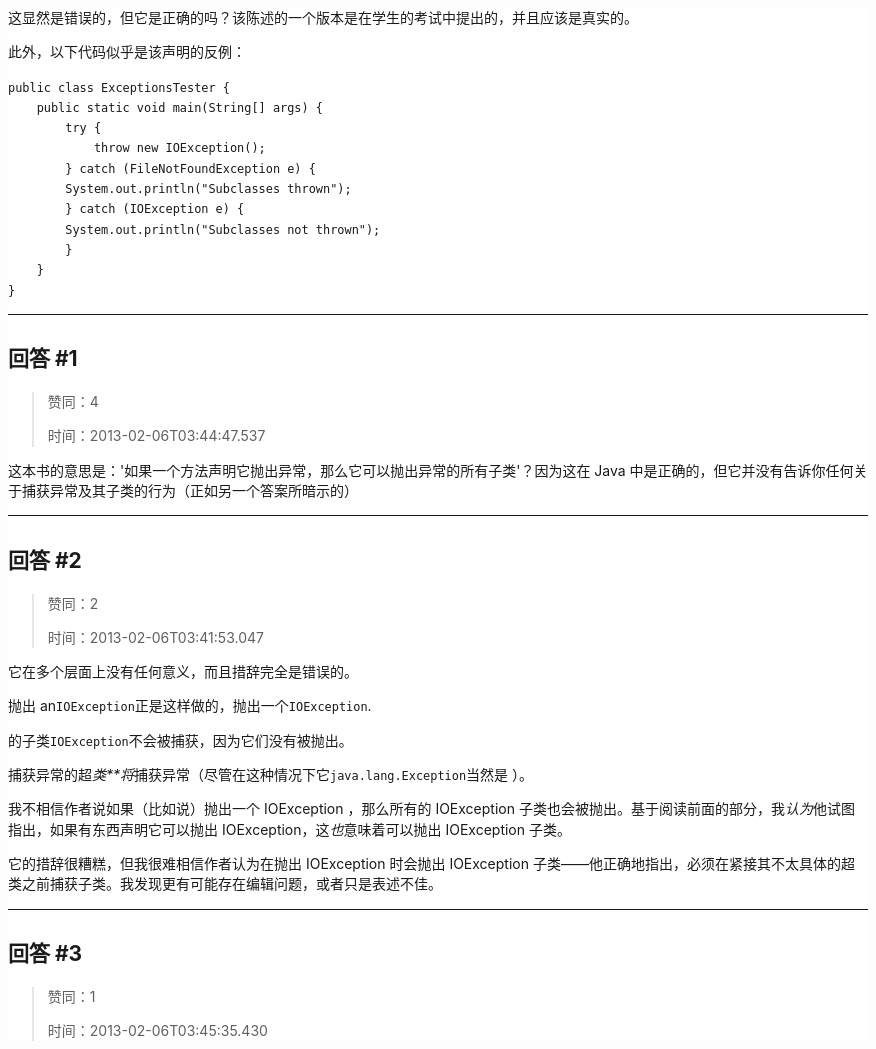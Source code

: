 这显然是错误的，但它是正确的吗？该陈述的一个版本是在学生的考试中提出的，并且应该是真实的。

此外，以下代码似乎是该声明的反例：

```
public class ExceptionsTester {
    public static void main(String[] args) {
        try {
            throw new IOException();
        } catch (FileNotFoundException e) {
        System.out.println("Subclasses thrown");
        } catch (IOException e) {
        System.out.println("Subclasses not thrown");
        }
    }
} 
```

* * *

## 回答 #1

> 赞同：4
> 
> 时间：2013-02-06T03:44:47.537

这本书的意思是：'如果一个方法声明它抛出异常，那么它可以抛出异常的所有子类'？因为这在 Java 中是正确的，但它并没有告诉你任何关于捕获异常及其子类的行为（正如另一个答案所暗示的）

* * *

## 回答 #2

> 赞同：2
> 
> 时间：2013-02-06T03:41:53.047

它在多个层面上没有任何意义，而且措辞完全是错误的。

抛出 an`IOException`正是这样做的，抛出一个`IOException`.

的子类`IOException`不会被捕获，因为它们没有被抛出。

捕获异常的超*类**将*捕获异常（尽管在这种情况下它`java.lang.Exception`当然是 ）。

我不相信作者说如果（比如说）抛出一个 IOException ，那么所有的 IOException 子类也会被抛出。基于阅读前面的部分，我*认为*他试图指出，如果有东西声明它可以抛出 IOException，这*也*意味着可以抛出 IOException 子类。

它的措辞很糟糕，但我很难相信作者认为在抛出 IOException 时会抛出 IOException 子类——他正确地指出，必须在紧接其不太具体的超类之前捕获子类。我发现更有可能存在编辑问题，或者只是表述不佳。

* * *

## 回答 #3

> 赞同：1
> 
> 时间：2013-02-06T03:45:35.430
